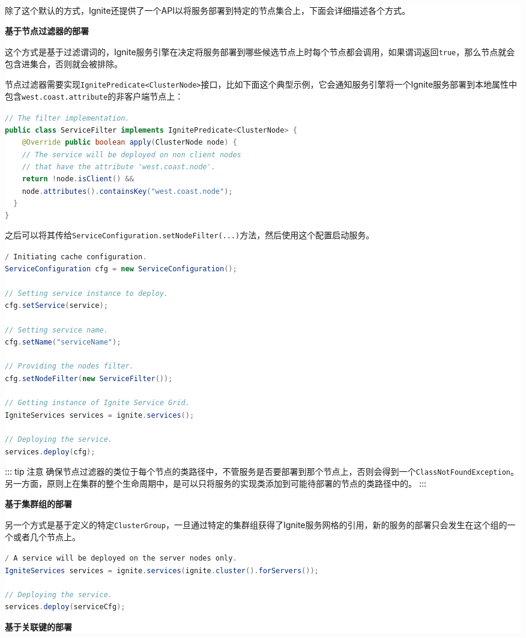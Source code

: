 除了这个默认的方式，Ignite还提供了一个API以将服务部署到特定的节点集合上，下面会详细描述各个方式。

**基于节点过滤器的部署**

这个方式是基于过滤谓词的，Ignite服务引擎在决定将服务部署到哪些候选节点上时每个节点都会调用，如果谓词返回`true`，那么节点就会包含进集合，否则就会被排除。

节点过滤器需要实现`IgnitePredicate<ClusterNode>`接口，比如下面这个典型示例，它会通知服务引擎将一个Ignite服务部署到本地属性中包含`west.coast.attribute`的非客户端节点上：
```java
// The filter implementation.
public class ServiceFilter implements IgnitePredicate<ClusterNode> {
	@Override public boolean apply(ClusterNode node) {
  	// The service will be deployed on non client nodes
    // that have the attribute 'west.coast.node'.
    return !node.isClient() &&
    node.attributes().containsKey("west.coast.node");
  }
}
```
之后可以将其传给`ServiceConfiguration.setNodeFilter(...)`方法，然后使用这个配置启动服务。
```java
/ Initiating cache configuration.
ServiceConfiguration cfg = new ServiceConfiguration();

// Setting service instance to deploy.
cfg.setService(service);

// Setting service name.
cfg.setName("serviceName");

// Providing the nodes filter.
cfg.setNodeFilter(new ServiceFilter());

// Getting instance of Ignite Service Grid.
IgniteServices services = ignite.services();

// Deploying the service.
services.deploy(cfg);
```
::: tip 注意
确保节点过滤器的类位于每个节点的类路径中，不管服务是否要部署到那个节点上，否则会得到一个`ClassNotFoundException`。
另一方面，原则上在集群的整个生命周期中，是可以只将服务的实现类添加到可能待部署的节点的类路径中的。
:::

**基于集群组的部署**

另一个方式是基于定义的特定`ClusterGroup`，一旦通过特定的集群组获得了Ignite服务网格的引用，新的服务的部署只会发生在这个组的一个或者几个节点上。
```java
/ A service will be deployed on the server nodes only.
IgniteServices services = ignite.services(ignite.cluster().forServers());

// Deploying the service.
services.deploy(serviceCfg);
```
**基于关联键的部署**
